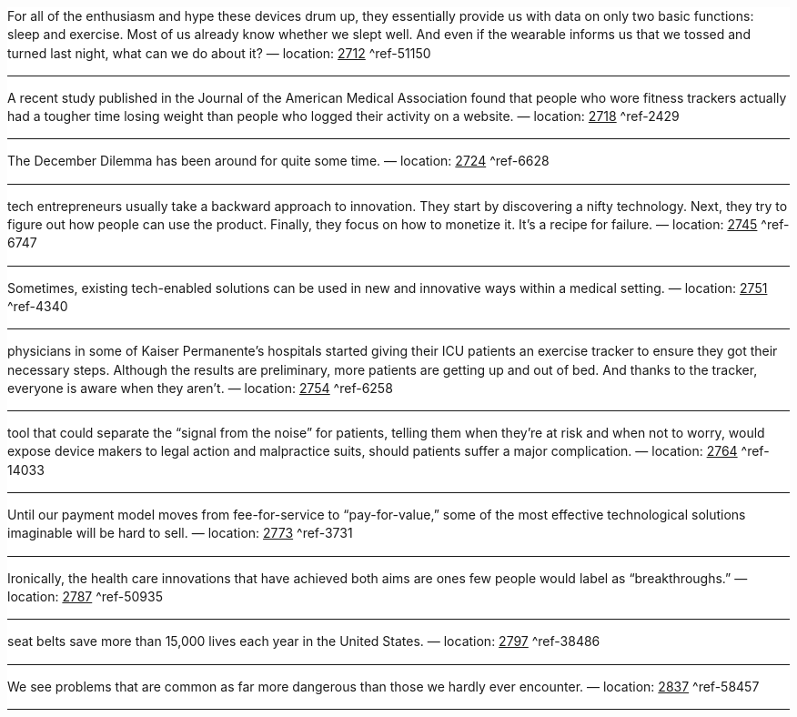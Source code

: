 For all of the enthusiasm and hype these devices drum up, they essentially provide us with data on only two basic functions: sleep and exercise. Most of us already know whether we slept well. And even if the wearable informs us that we tossed and turned last night, what can we do about it? — location: [2712](kindle://book?action=open&asin=B01LL8C2IM&location=2712) ^ref-51150

---
A recent study published in the Journal of the American Medical Association found that people who wore fitness trackers actually had a tougher time losing weight than people who logged their activity on a website. — location: [2718](kindle://book?action=open&asin=B01LL8C2IM&location=2718) ^ref-2429

---
The December Dilemma has been around for quite some time. — location: [2724](kindle://book?action=open&asin=B01LL8C2IM&location=2724) ^ref-6628

---
tech entrepreneurs usually take a backward approach to innovation. They start by discovering a nifty technology. Next, they try to figure out how people can use the product. Finally, they focus on how to monetize it. It’s a recipe for failure. — location: [2745](kindle://book?action=open&asin=B01LL8C2IM&location=2745) ^ref-6747

---
Sometimes, existing tech-enabled solutions can be used in new and innovative ways within a medical setting. — location: [2751](kindle://book?action=open&asin=B01LL8C2IM&location=2751) ^ref-4340

---
physicians in some of Kaiser Permanente’s hospitals started giving their ICU patients an exercise tracker to ensure they got their necessary steps. Although the results are preliminary, more patients are getting up and out of bed. And thanks to the tracker, everyone is aware when they aren’t. — location: [2754](kindle://book?action=open&asin=B01LL8C2IM&location=2754) ^ref-6258

---
tool that could separate the “signal from the noise” for patients, telling them when they’re at risk and when not to worry, would expose device makers to legal action and malpractice suits, should patients suffer a major complication. — location: [2764](kindle://book?action=open&asin=B01LL8C2IM&location=2764) ^ref-14033

---
Until our payment model moves from fee-for-service to “pay-for-value,” some of the most effective technological solutions imaginable will be hard to sell. — location: [2773](kindle://book?action=open&asin=B01LL8C2IM&location=2773) ^ref-3731

---
Ironically, the health care innovations that have achieved both aims are ones few people would label as “breakthroughs.” — location: [2787](kindle://book?action=open&asin=B01LL8C2IM&location=2787) ^ref-50935

---
seat belts save more than 15,000 lives each year in the United States. — location: [2797](kindle://book?action=open&asin=B01LL8C2IM&location=2797) ^ref-38486

---
We see problems that are common as far more dangerous than those we hardly ever encounter. — location: [2837](kindle://book?action=open&asin=B01LL8C2IM&location=2837) ^ref-58457

---